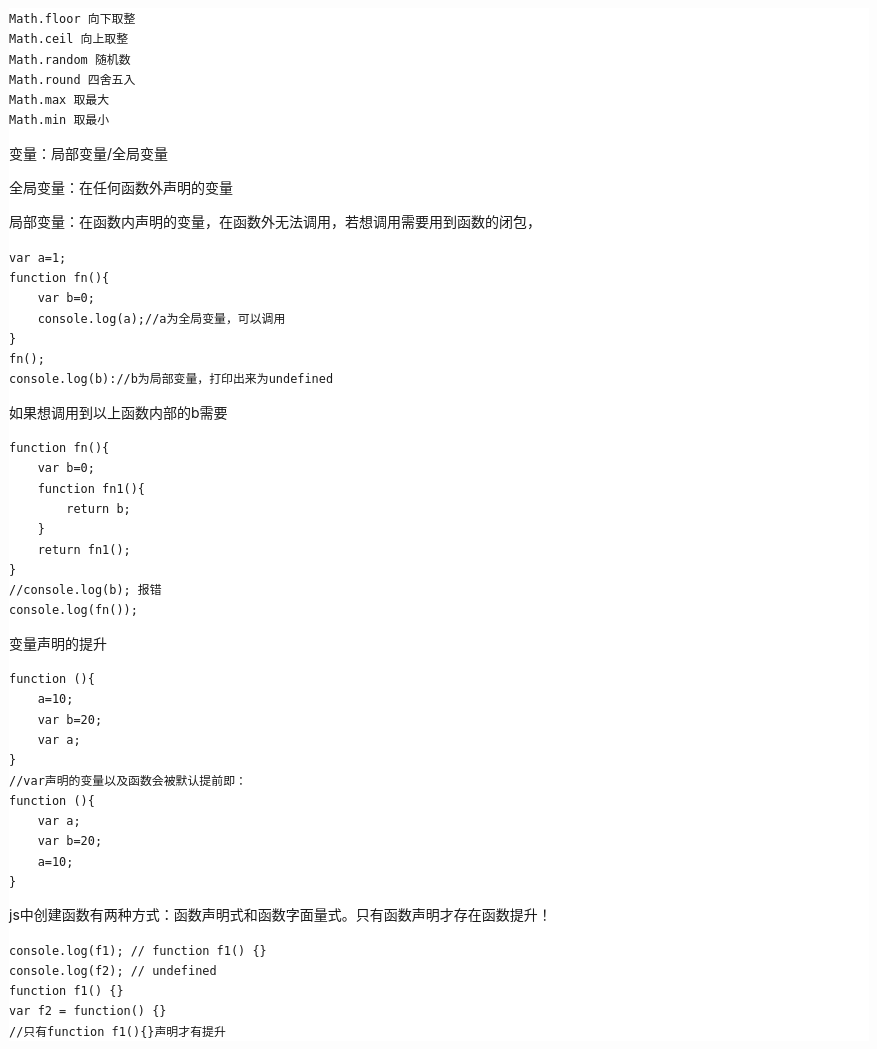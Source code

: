 	Math.floor 向下取整
	Math.ceil 向上取整
	Math.random 随机数
	Math.round 四舍五入
	Math.max 取最大
	Math.min 取最小
	
变量：局部变量/全局变量

全局变量：在任何函数外声明的变量

局部变量：在函数内声明的变量，在函数外无法调用，若想调用需要用到函数的闭包，
	
	var a=1;
	function fn(){
		var b=0;
		console.log(a);//a为全局变量，可以调用
	}
	fn();
	console.log(b)://b为局部变量，打印出来为undefined


如果想调用到以上函数内部的b需要


	function fn(){
    	var b=0;
    	function fn1(){
        	return b;
    	}
    	return fn1();
	}
	//console.log(b); 报错
	console.log(fn());    
	
变量声明的提升

	function (){
		a=10;
		var b=20;
		var a;
	}
	//var声明的变量以及函数会被默认提前即：
	function (){
		var a;
		var b=20;
		a=10;
	}
	
js中创建函数有两种方式：函数声明式和函数字面量式。只有函数声明才存在函数提升！

	console.log(f1); // function f1() {}   
	console.log(f2); // undefined  
	function f1() {}
	var f2 = function() {}
	//只有function f1(){}声明才有提升
	